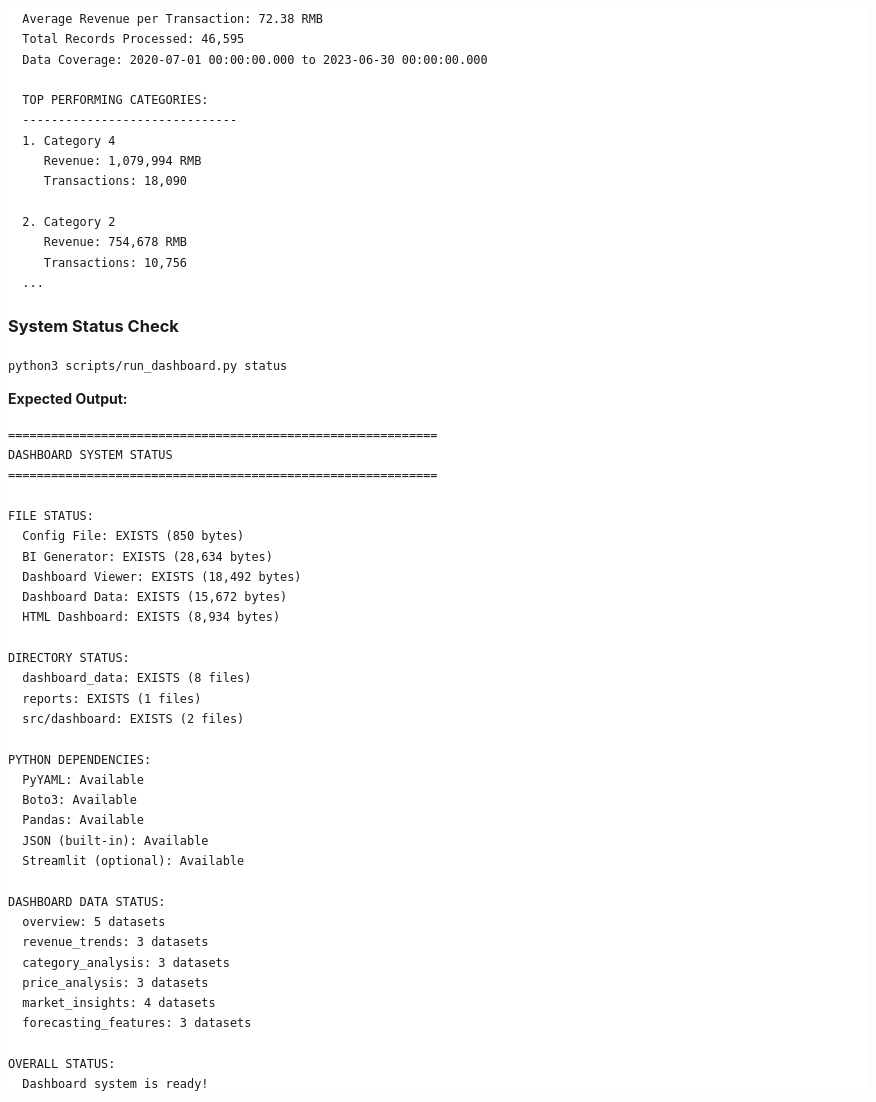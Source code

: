 ```
  Average Revenue per Transaction: 72.38 RMB
  Total Records Processed: 46,595
  Data Coverage: 2020-07-01 00:00:00.000 to 2023-06-30 00:00:00.000
  
  TOP PERFORMING CATEGORIES:
  ------------------------------
  1. Category 4
     Revenue: 1,079,994 RMB
     Transactions: 18,090
  
  2. Category 2
     Revenue: 754,678 RMB
     Transactions: 10,756
  ...
```

### System Status Check
```bash
python3 scripts/run_dashboard.py status
```

**Expected Output:**
```
============================================================
DASHBOARD SYSTEM STATUS
============================================================

FILE STATUS:
  Config File: EXISTS (850 bytes)
  BI Generator: EXISTS (28,634 bytes)
  Dashboard Viewer: EXISTS (18,492 bytes)
  Dashboard Data: EXISTS (15,672 bytes)
  HTML Dashboard: EXISTS (8,934 bytes)

DIRECTORY STATUS:
  dashboard_data: EXISTS (8 files)
  reports: EXISTS (1 files)
  src/dashboard: EXISTS (2 files)

PYTHON DEPENDENCIES:
  PyYAML: Available
  Boto3: Available
  Pandas: Available
  JSON (built-in): Available
  Streamlit (optional): Available

DASHBOARD DATA STATUS:
  overview: 5 datasets
  revenue_trends: 3 datasets
  category_analysis: 3 datasets
  price_analysis: 3 datasets
  market_insights: 4 datasets
  forecasting_features: 3 datasets

OVERALL STATUS:
  Dashboard system is ready!
```
